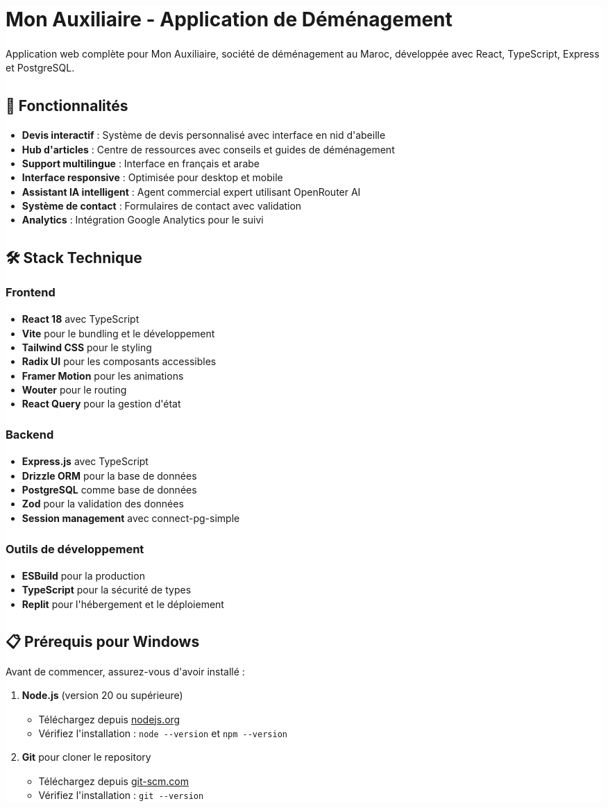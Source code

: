 
# Mon Auxiliaire - Application de Déménagement

Application web complète pour Mon Auxiliaire, société de déménagement au Maroc, développée avec React, TypeScript, Express et PostgreSQL.

## 🚀 Fonctionnalités

- **Devis interactif** : Système de devis personnalisé avec interface en nid d'abeille
- **Hub d'articles** : Centre de ressources avec conseils et guides de déménagement
- **Support multilingue** : Interface en français et arabe
- **Interface responsive** : Optimisée pour desktop et mobile
- **Assistant IA intelligent** : Agent commercial expert utilisant OpenRouter AI
- **Système de contact** : Formulaires de contact avec validation
- **Analytics** : Intégration Google Analytics pour le suivi

## 🛠️ Stack Technique

### Frontend
- **React 18** avec TypeScript
- **Vite** pour le bundling et le développement
- **Tailwind CSS** pour le styling
- **Radix UI** pour les composants accessibles
- **Framer Motion** pour les animations
- **Wouter** pour le routing
- **React Query** pour la gestion d'état

### Backend
- **Express.js** avec TypeScript
- **Drizzle ORM** pour la base de données
- **PostgreSQL** comme base de données
- **Zod** pour la validation des données
- **Session management** avec connect-pg-simple

### Outils de développement
- **ESBuild** pour la production
- **TypeScript** pour la sécurité de types
- **Replit** pour l'hébergement et le déploiement

## 📋 Prérequis pour Windows

Avant de commencer, assurez-vous d'avoir installé :

1. **Node.js** (version 20 ou supérieure)
   - Téléchargez depuis [nodejs.org](https://nodejs.org/)
   - Vérifiez l'installation : `node --version` et `npm --version`

2. **Git** pour cloner le repository
   - Téléchargez depuis [git-scm.com](https://git-scm.com/)
   - Vérifiez l'installation : `git --version`
